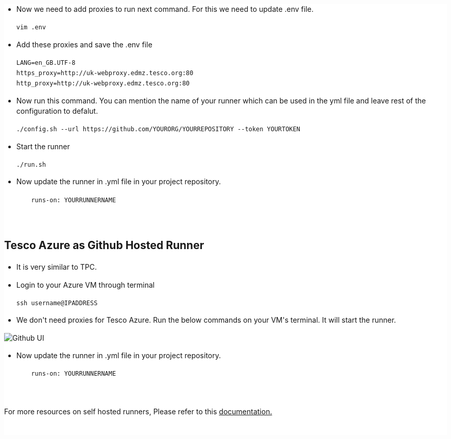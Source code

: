 -   Now we need to add proxies to run next command. For this we need to update .env file.
    ```
    vim .env
    ```

-   Add these proxies and save the .env file
    ```
    LANG=en_GB.UTF-8
    https_proxy=http://uk-webproxy.edmz.tesco.org:80
    http_proxy=http://uk-webproxy.edmz.tesco.org:80
    ```

-   Now run this command. You can mention the name of your runner which can be used in the yml file and leave rest of the configuration to defalut.
    ```
    ./config.sh --url https://github.com/YOURORG/YOURREPOSITORY --token YOURTOKEN

    ```

-   Start the runner
    ```
    ./run.sh
    ```

-   Now update the runner in .yml file in your project repository.
    ```
        runs-on: YOURRUNNERNAME
    ```
</br>

## Tesco Azure as Github Hosted Runner

-   It is very similar to TPC.

-   Login to your Azure VM through terminal
    ```
    ssh username@IPADDRESS
    ```

-   We don't need proxies for Tesco Azure. Run the below commands on your VM's terminal. It will start the runner.

<img style="max-width: 70%" src="/Assets/Images/GithubActions/AddingSelfHostedRunner4.png" alt="Github UI" />

-   Now update the runner in .yml file in your project repository.
    ```
        runs-on: YOURRUNNERNAME
    ```


</br></br>
For more resources on self hosted runners, Please refer to this <a href="https://docs.github.com/en/free-pro-team@latest/actions/hosting-your-own-runners/adding-self-hosted-runners">documentation.</a>

</br>
